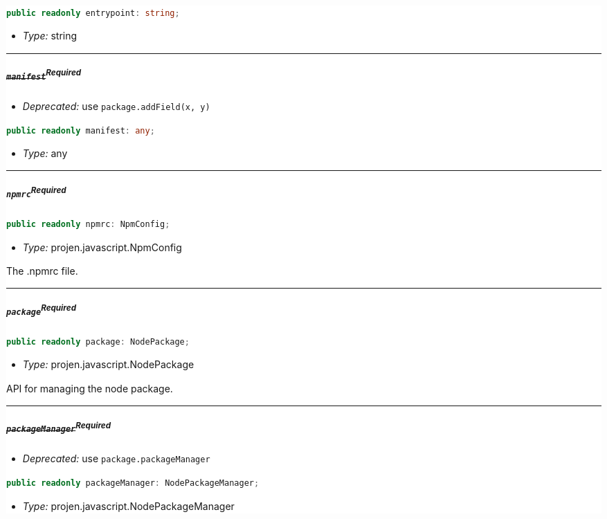 ```typescript
public readonly entrypoint: string;
```

- *Type:* string

---

##### ~~`manifest`~~<sup>Required</sup> <a name="manifest" id="@gmeligio/project-gen.CdktfTypeScriptApp.property.manifest"></a>

- *Deprecated:* use `package.addField(x, y)`

```typescript
public readonly manifest: any;
```

- *Type:* any

---

##### `npmrc`<sup>Required</sup> <a name="npmrc" id="@gmeligio/project-gen.CdktfTypeScriptApp.property.npmrc"></a>

```typescript
public readonly npmrc: NpmConfig;
```

- *Type:* projen.javascript.NpmConfig

The .npmrc file.

---

##### `package`<sup>Required</sup> <a name="package" id="@gmeligio/project-gen.CdktfTypeScriptApp.property.package"></a>

```typescript
public readonly package: NodePackage;
```

- *Type:* projen.javascript.NodePackage

API for managing the node package.

---

##### ~~`packageManager`~~<sup>Required</sup> <a name="packageManager" id="@gmeligio/project-gen.CdktfTypeScriptApp.property.packageManager"></a>

- *Deprecated:* use `package.packageManager`

```typescript
public readonly packageManager: NodePackageManager;
```

- *Type:* projen.javascript.NodePackageManager
